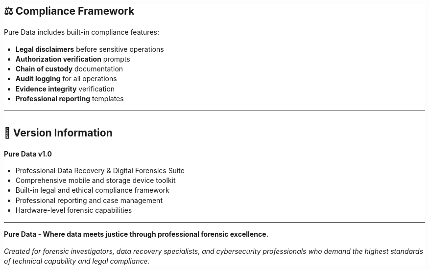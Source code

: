 ## ⚖️ Compliance Framework

Pure Data includes built-in compliance features:
- **Legal disclaimers** before sensitive operations
- **Authorization verification** prompts
- **Chain of custody** documentation
- **Audit logging** for all operations
- **Evidence integrity** verification
- **Professional reporting** templates

---

## 🎯 Version Information

**Pure Data v1.0**
- Professional Data Recovery & Digital Forensics Suite
- Comprehensive mobile and storage device toolkit
- Built-in legal and ethical compliance framework
- Professional reporting and case management
- Hardware-level forensic capabilities

---

**Pure Data - Where data meets justice through professional forensic excellence.**

*Created for forensic investigators, data recovery specialists, and cybersecurity professionals who demand the highest standards of technical capability and legal compliance.*